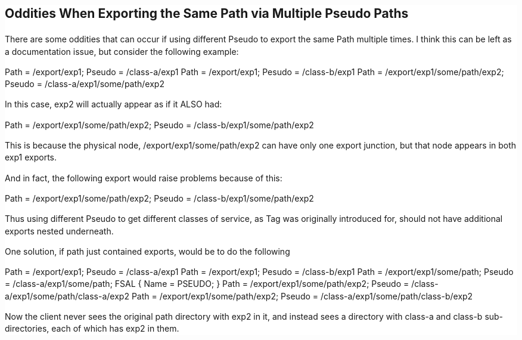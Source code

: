 ## Oddities When Exporting the Same Path via Multiple Pseudo Paths

There are some oddities that can occur if using different Pseudo to export the same Path multiple times. I think this can be left as a documentation issue, but consider the following example:

Path = /export/exp1; Pseudo = /class-a/exp1 Path = /export/exp1; Pesudo = /class-b/exp1 Path = /export/exp1/some/path/exp2; Pseudo = /class-a/exp1/some/path/exp2

In this case, exp2 will actually appear as if it ALSO had:

Path = /export/exp1/some/path/exp2; Pseudo = /class-b/exp1/some/path/exp2

This is because the physical node, /export/exp1/some/path/exp2 can have only one export junction, but that node appears in both exp1 exports.

And in fact, the following export would raise problems because of this:

Path = /export/exp1/some/path/exp2; Pseudo = /class-b/exp1/some/path/exp2

Thus using different Pseudo to get different classes of service, as Tag was originally introduced for, should not have additional exports nested underneath.

One solution, if path just contained exports, would be to do the following

Path = /export/exp1; Pseudo = /class-a/exp1 Path = /export/exp1; Pesudo = /class-b/exp1 Path = /export/exp1/some/path; Pseudo = /class-a/exp1/some/path; FSAL { Name = PSEUDO; } Path = /export/exp1/some/path/exp2; Pseudo =
/class-a/exp1/some/path/class-a/exp2
Path = /export/exp1/some/path/exp2; Pseudo =
/class-a/exp1/some/path/class-b/exp2

Now the client never sees the original path directory with exp2 in it, and instead sees a directory with class-a and class-b sub-directories, each of which has exp2 in them.

